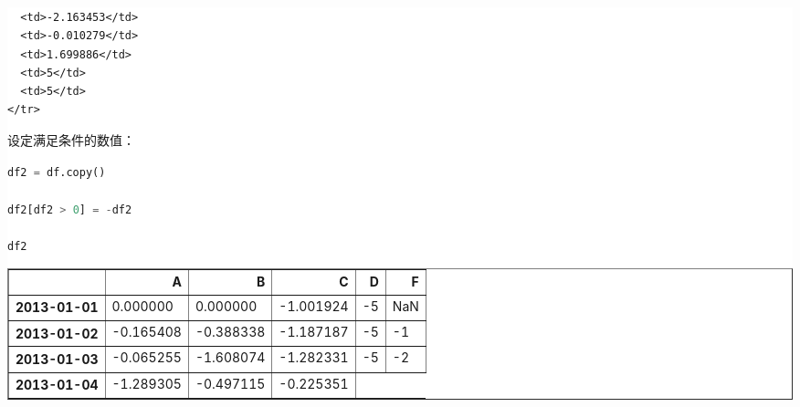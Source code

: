       <td>-2.163453</td>
      <td>-0.010279</td>
      <td>1.699886</td>
      <td>5</td>
      <td>5</td>
    </tr>
  </tbody>
</table>
</div>



设定满足条件的数值：


```python
df2 = df.copy()

df2[df2 > 0] = -df2

df2
```




<div>
<table border="1" class="dataframe">
  <thead>
    <tr style="text-align: right;">
      <th></th>
      <th>A</th>
      <th>B</th>
      <th>C</th>
      <th>D</th>
      <th>F</th>
    </tr>
  </thead>
  <tbody>
    <tr>
      <th>2013-01-01</th>
      <td>0.000000</td>
      <td>0.000000</td>
      <td>-1.001924</td>
      <td>-5</td>
      <td>NaN</td>
    </tr>
    <tr>
      <th>2013-01-02</th>
      <td>-0.165408</td>
      <td>-0.388338</td>
      <td>-1.187187</td>
      <td>-5</td>
      <td>-1</td>
    </tr>
    <tr>
      <th>2013-01-03</th>
      <td>-0.065255</td>
      <td>-1.608074</td>
      <td>-1.282331</td>
      <td>-5</td>
      <td>-2</td>
    </tr>
    <tr>
      <th>2013-01-04</th>
      <td>-1.289305</td>
      <td>-0.497115</td>
      <td>-0.225351</td>